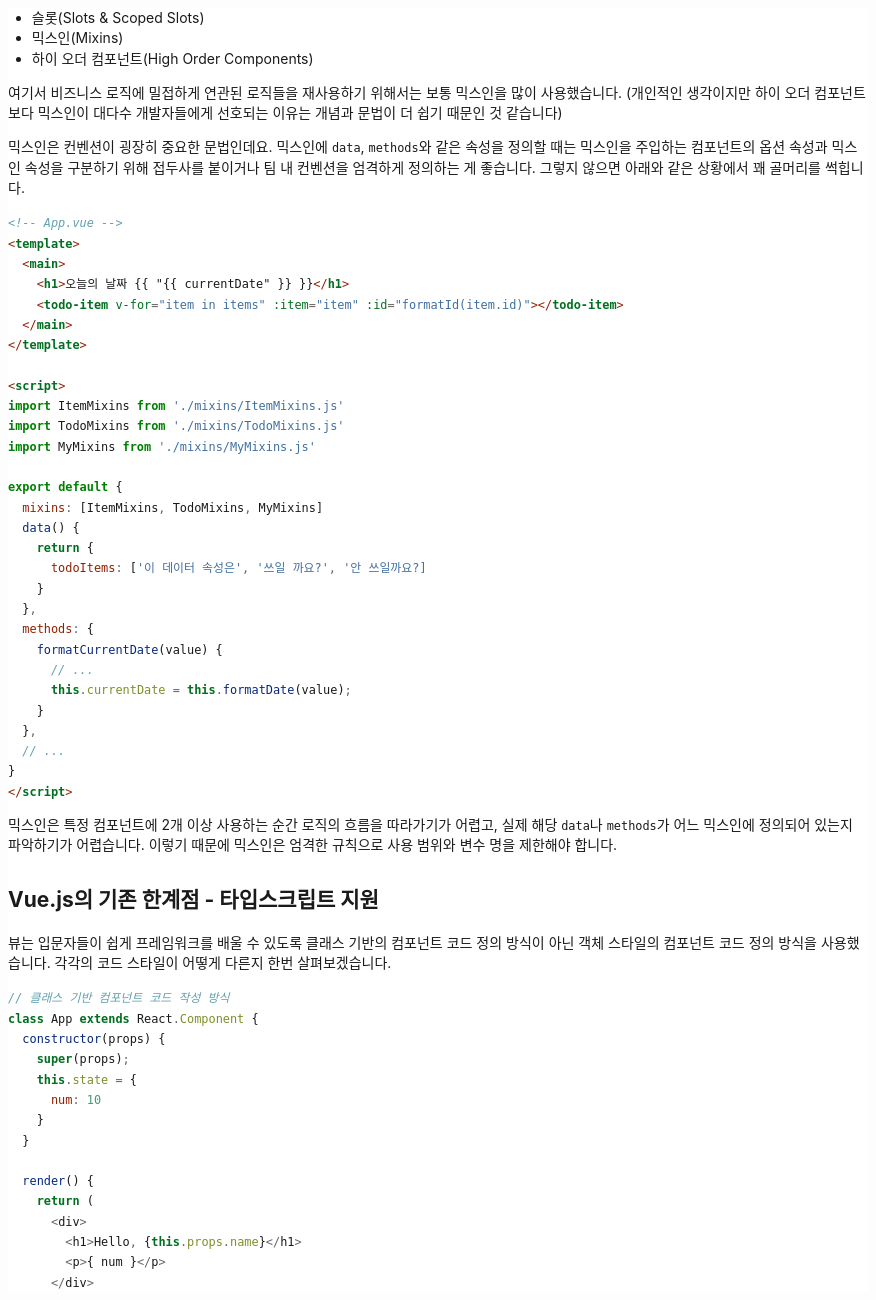 - 슬롯(Slots & Scoped Slots)
- 믹스인(Mixins)
- 하이 오더 컴포넌트(High Order Components)

여기서 비즈니스 로직에 밀접하게 연관된 로직들을 재사용하기 위해서는 보통 믹스인을 많이 사용했습니다. (개인적인 생각이지만 하이 오더 컴포넌트보다 믹스인이 대다수 개발자들에게 선호되는 이유는 개념과 문법이 더 쉽기 때문인 것 같습니다)

믹스인은 컨벤션이 굉장히 중요한 문법인데요. 믹스인에 `data`, `methods`와 같은 속성을 정의할 때는 믹스인을 주입하는 컴포넌트의 옵션 속성과 믹스인 속성을 구분하기 위해 접두사를 붙이거나 팀 내 컨벤션을 엄격하게 정의하는 게 좋습니다. 그렇지 않으면 아래와 같은 상황에서 꽤 골머리를 썩힙니다.

```html
<!-- App.vue -->
<template>
  <main>
    <h1>오늘의 날짜 {{ "{{ currentDate" }} }}</h1>
    <todo-item v-for="item in items" :item="item" :id="formatId(item.id)"></todo-item>
  </main>
</template>

<script>
import ItemMixins from './mixins/ItemMixins.js'
import TodoMixins from './mixins/TodoMixins.js'
import MyMixins from './mixins/MyMixins.js'

export default {
  mixins: [ItemMixins, TodoMixins, MyMixins]
  data() {
    return {
      todoItems: ['이 데이터 속성은', '쓰일 까요?', '안 쓰일까요?]
    }
  },
  methods: {
    formatCurrentDate(value) {
      // ...
      this.currentDate = this.formatDate(value);
    }
  },
  // ...
}
</script>
```

믹스인은 특정 컴포넌트에 2개 이상 사용하는 순간 로직의 흐름을 따라가기가 어렵고, 실제 해당 `data`나 `methods`가 어느 믹스인에 정의되어 있는지 파악하기가 어렵습니다. 이렇기 때문에 믹스인은 엄격한 규칙으로 사용 범위와 변수 명을 제한해야 합니다.

## Vue.js의 기존 한계점 - 타입스크립트 지원

뷰는 입문자들이 쉽게 프레임워크를 배울 수 있도록 클래스 기반의 컴포넌트 코드 정의 방식이 아닌 객체 스타일의 컴포넌트 코드 정의 방식을 사용했습니다. 각각의 코드 스타일이 어떻게 다른지 한번 살펴보겠습니다.

```js
// 클래스 기반 컴포넌트 코드 작성 방식
class App extends React.Component {
  constructor(props) {
    super(props);
    this.state = {
      num: 10
    }
  }
  
  render() {
    return (
      <div>
        <h1>Hello, {this.props.name}</h1>
        <p>{ num }</p>
      </div>
```